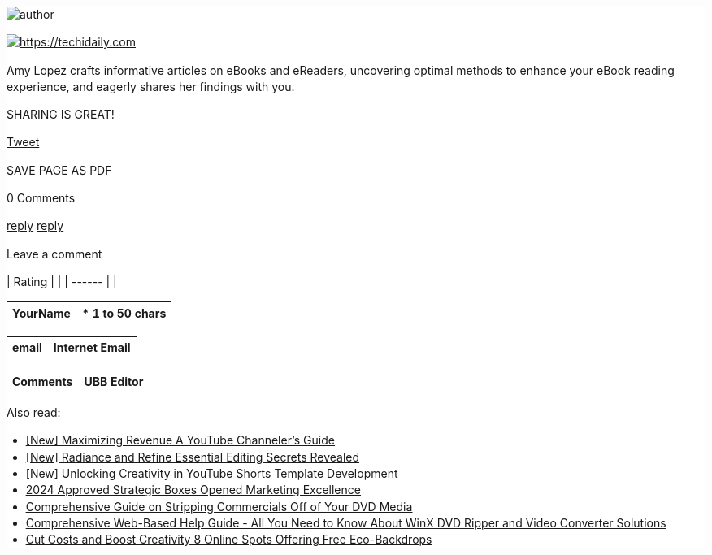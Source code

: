 ![author](http://www.epubor.com/images/uppic/Hillary.png)


<a href="https://aligracehair.sjv.io/c/5597632/1918666/19272" target="_top" id="1918666">
  <img src="//a.impactradius-go.com/display-ad/19272-1918666" border="0" alt="https://techidaily.com" width="728" height="90"/>
</a>
<img height="0" width="0" src="https://aligracehair.sjv.io/i/5597632/1918666/19272" style="position:absolute;visibility:hidden;" border="0" />


[Amy Lopez](https://shorturl.at/bmsEO) crafts informative articles on eBooks and eReaders, uncovering optimal methods to enhance your eBook reading experience, and eagerly shares her findings with you.

SHARING IS GREAT!

[Tweet](https://twitter.com/share) 

[SAVE PAGE AS PDF](https://tools.techidaily.com/epubor/products/) 

0 Comments

[reply](https://tools.techidaily.com/epubor/products/) [reply](https://tools.techidaily.com/epubor/products/) 

Leave a comment

| Rating |  |
| ------ |  |

| YourName | \*  1 to 50 chars |
| -------- | ----------------- |

| email | Internet Email |
| ----- | -------------- |

| Comments | UBB Editor |
| -------- | ---------- |

<ins class="adsbygoogle"
     style="display:block"
     data-ad-format="autorelaxed"
     data-ad-client="ca-pub-7571918770474297"
     data-ad-slot="1223367746"></ins>

<ins class="adsbygoogle"
     style="display:block"
     data-ad-client="ca-pub-7571918770474297"
     data-ad-slot="8358498916"
     data-ad-format="auto"
     data-full-width-responsive="true"></ins>

<span class="atpl-alsoreadstyle">Also read:</span>
<div><ul>
<li><a href="https://youtube-webster.techidaily.com/aximizing-revenue-a-youtube-channelers-guide/"><u>[New] Maximizing Revenue A YouTube Channeler’s Guide</u></a></li>
<li><a href="https://extra-approaches.techidaily.com/new-radiance-and-refine-essential-editing-secrets-revealed/"><u>[New] Radiance and Refine Essential Editing Secrets Revealed</u></a></li>
<li><a href="https://youtube-data.techidaily.com/nlocking-creativity-in-youtube-shorts-template-development/"><u>[New] Unlocking Creativity in YouTube Shorts Template Development</u></a></li>
<li><a href="https://extra-skills.techidaily.com/2024-approved-strategic-boxes-opened-marketing-excellence/"><u>2024 Approved Strategic Boxes Opened Marketing Excellence</u></a></li>
<li><a href="https://discover-amazing.techidaily.com/comprehensive-guide-on-stripping-commercials-off-of-your-dvd-media/"><u>Comprehensive Guide on Stripping Commercials Off of Your DVD Media</u></a></li>
<li><a href="https://discover-amazing.techidaily.com/comprehensive-web-based-help-guide-all-you-need-to-know-about-winx-dvd-ripper-and-video-converter-solutions/"><u>Comprehensive Web-Based Help Guide - All You Need to Know About WinX DVD Ripper and Video Converter Solutions</u></a></li>
<li><a href="https://youtube-videos.techidaily.com/cut-costs-and-boost-creativity-8-online-spots-offering-free-eco-backdrops/"><u>Cut Costs and Boost Creativity 8 Online Spots Offering Free Eco-Backdrops</u></a></li>